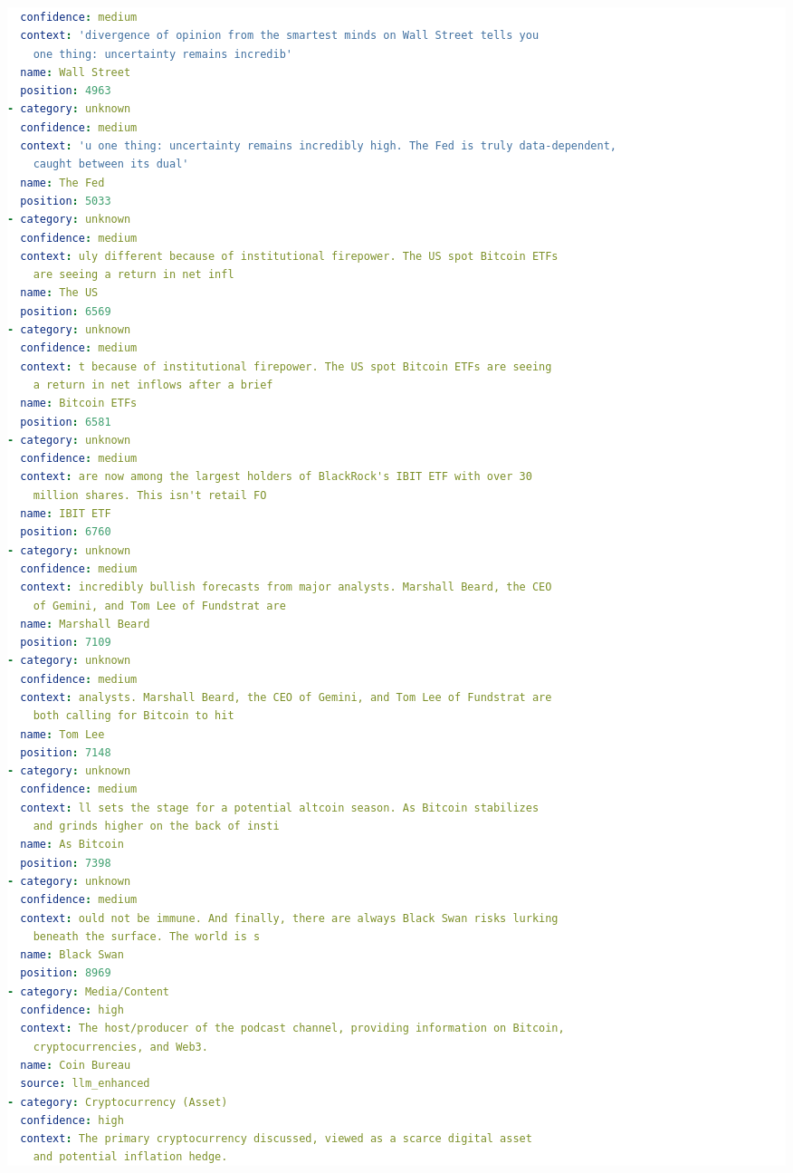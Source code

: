 ```yaml
  confidence: medium
  context: 'divergence of opinion from the smartest minds on Wall Street tells you
    one thing: uncertainty remains incredib'
  name: Wall Street
  position: 4963
- category: unknown
  confidence: medium
  context: 'u one thing: uncertainty remains incredibly high. The Fed is truly data-dependent,
    caught between its dual'
  name: The Fed
  position: 5033
- category: unknown
  confidence: medium
  context: uly different because of institutional firepower. The US spot Bitcoin ETFs
    are seeing a return in net infl
  name: The US
  position: 6569
- category: unknown
  confidence: medium
  context: t because of institutional firepower. The US spot Bitcoin ETFs are seeing
    a return in net inflows after a brief
  name: Bitcoin ETFs
  position: 6581
- category: unknown
  confidence: medium
  context: are now among the largest holders of BlackRock's IBIT ETF with over 30
    million shares. This isn't retail FO
  name: IBIT ETF
  position: 6760
- category: unknown
  confidence: medium
  context: incredibly bullish forecasts from major analysts. Marshall Beard, the CEO
    of Gemini, and Tom Lee of Fundstrat are
  name: Marshall Beard
  position: 7109
- category: unknown
  confidence: medium
  context: analysts. Marshall Beard, the CEO of Gemini, and Tom Lee of Fundstrat are
    both calling for Bitcoin to hit
  name: Tom Lee
  position: 7148
- category: unknown
  confidence: medium
  context: ll sets the stage for a potential altcoin season. As Bitcoin stabilizes
    and grinds higher on the back of insti
  name: As Bitcoin
  position: 7398
- category: unknown
  confidence: medium
  context: ould not be immune. And finally, there are always Black Swan risks lurking
    beneath the surface. The world is s
  name: Black Swan
  position: 8969
- category: Media/Content
  confidence: high
  context: The host/producer of the podcast channel, providing information on Bitcoin,
    cryptocurrencies, and Web3.
  name: Coin Bureau
  source: llm_enhanced
- category: Cryptocurrency (Asset)
  confidence: high
  context: The primary cryptocurrency discussed, viewed as a scarce digital asset
    and potential inflation hedge.
```